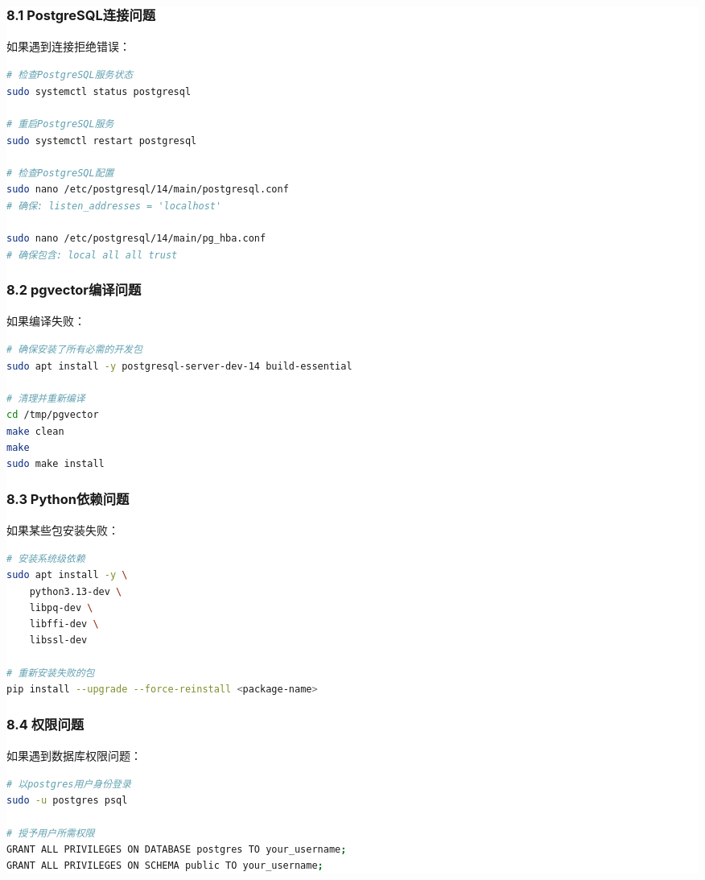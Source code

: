 ### 8.1 PostgreSQL连接问题
如果遇到连接拒绝错误：
```bash
# 检查PostgreSQL服务状态
sudo systemctl status postgresql

# 重启PostgreSQL服务
sudo systemctl restart postgresql

# 检查PostgreSQL配置
sudo nano /etc/postgresql/14/main/postgresql.conf
# 确保: listen_addresses = 'localhost'

sudo nano /etc/postgresql/14/main/pg_hba.conf
# 确保包含: local all all trust
```

### 8.2 pgvector编译问题
如果编译失败：
```bash
# 确保安装了所有必需的开发包
sudo apt install -y postgresql-server-dev-14 build-essential

# 清理并重新编译
cd /tmp/pgvector
make clean
make
sudo make install
```

### 8.3 Python依赖问题
如果某些包安装失败：
```bash
# 安装系统级依赖
sudo apt install -y \
    python3.13-dev \
    libpq-dev \
    libffi-dev \
    libssl-dev

# 重新安装失败的包
pip install --upgrade --force-reinstall <package-name>
```

### 8.4 权限问题
如果遇到数据库权限问题：
```bash
# 以postgres用户身份登录
sudo -u postgres psql

# 授予用户所需权限
GRANT ALL PRIVILEGES ON DATABASE postgres TO your_username;
GRANT ALL PRIVILEGES ON SCHEMA public TO your_username;
```
